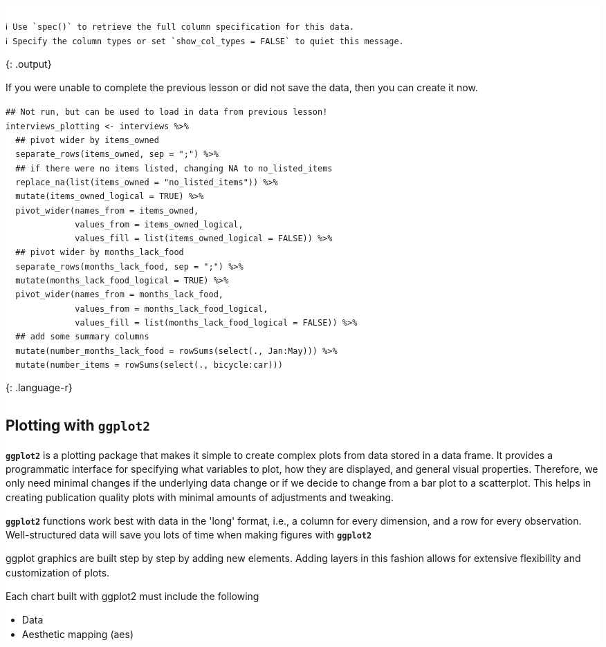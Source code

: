 

~~~

ℹ Use `spec()` to retrieve the full column specification for this data.
ℹ Specify the column types or set `show_col_types = FALSE` to quiet this message.
~~~
{: .output}

If you were unable to complete the previous lesson or did not save the data,
then you can create it now.


~~~
## Not run, but can be used to load in data from previous lesson!
interviews_plotting <- interviews %>%
  ## pivot wider by items_owned
  separate_rows(items_owned, sep = ";") %>%
  ## if there were no items listed, changing NA to no_listed_items
  replace_na(list(items_owned = "no_listed_items")) %>%
  mutate(items_owned_logical = TRUE) %>%
  pivot_wider(names_from = items_owned, 
              values_from = items_owned_logical, 
              values_fill = list(items_owned_logical = FALSE)) %>%
  ## pivot wider by months_lack_food
  separate_rows(months_lack_food, sep = ";") %>%
  mutate(months_lack_food_logical = TRUE) %>%
  pivot_wider(names_from = months_lack_food, 
              values_from = months_lack_food_logical, 
              values_fill = list(months_lack_food_logical = FALSE)) %>%
  ## add some summary columns
  mutate(number_months_lack_food = rowSums(select(., Jan:May))) %>%
  mutate(number_items = rowSums(select(., bicycle:car)))
~~~
{: .language-r}

## Plotting with **`ggplot2`**

**`ggplot2`** is a plotting package that makes it simple to create complex plots
from data stored in a data frame. It provides a programmatic interface for
specifying what variables to plot, how they are displayed, and general visual
properties. Therefore, we only need minimal changes if the underlying data
change or if we decide to change from a bar plot to a scatterplot. This helps in
creating publication quality plots with minimal amounts of adjustments and
tweaking.

**`ggplot2`** functions work best with data in the 'long' format, i.e., a column for every
dimension, and a row for every observation. Well-structured data will save you
lots of time when making figures with **`ggplot2`**

ggplot graphics are built step by step by adding new elements. Adding layers in
this fashion allows for extensive flexibility and customization of plots.

Each chart built with ggplot2 must include the following

* Data  
* Aesthetic mapping (aes)  
